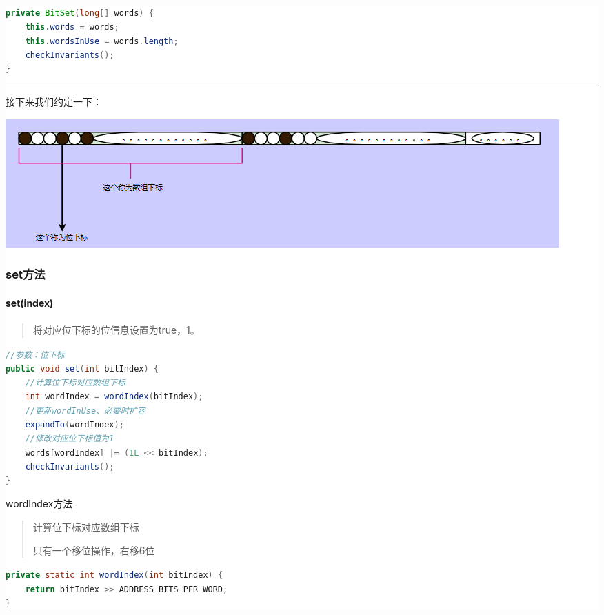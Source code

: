 ```java
private BitSet(long[] words) {
    this.words = words;
    this.wordsInUse = words.length;
    checkInvariants();
}
```



<hr>



接下来我们约定一下：

![image-20220525125141716](bitset.assets/image-20220525125141716.png)

### set方法

#### set(index)

> 将对应位下标的位信息设置为true，1。

```java
//参数：位下标
public void set(int bitIndex) {
    //计算位下标对应数组下标
    int wordIndex = wordIndex(bitIndex);
    //更新wordInUse、必要时扩容
    expandTo(wordIndex);
    //修改对应位下标值为1
    words[wordIndex] |= (1L << bitIndex);
    checkInvariants();
}
```

wordIndex方法

> 计算位下标对应数组下标
>
> 只有一个移位操作，右移6位



```java
private static int wordIndex(int bitIndex) {
    return bitIndex >> ADDRESS_BITS_PER_WORD;
}
```
